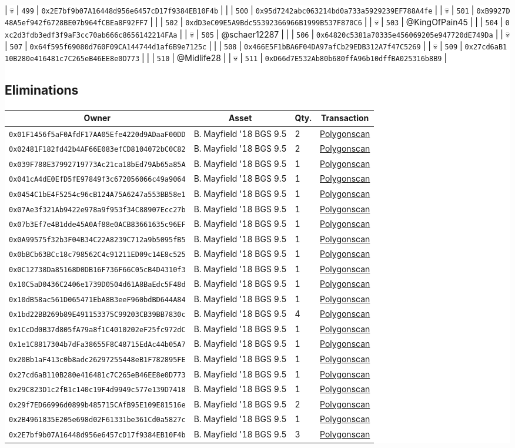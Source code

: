 | 💀 | `499` | `0x2E7bf9b07A16448d956e6457cD17f9384EB10F4b` |
|  | `500` | `0x95d7242abc063214bd0a733a5929239EF788A4fe` |
| 💀 | `501` | `0xB9927D48A5ef942f6728BE07b964fCBEa8F92FF7` |
|  | `502` | `0xdD3eC09E5A9Bdc55392366966B1999B537F870C6` |
| 💀 | `503` | @KingOfPain45 |
|  | `504` | `0xc2d3fdb3edf3f9aF3cc70ab666c8656142214FAa` |
| 💀 | `505` | @schaer12287 |
|  | `506` | `0x64820c5381a70335e456069205e947720dE749Da` |
| 💀 | `507` | `0x64f595f69080d760F09CA144744d1af6B9e7125c` |
|  | `508` | `0x466E5F1bBA6F04DA97afCb29EDB312A7f47C5269` |
| 💀 | `509` | `0x27cd6aB110B280e416481c7C265eB46EE8e0D773` |
|  | `510` | @Midlife28 |
| 💀 | `511` | `0xD66d7E532Ab80b680ffA96b10dffBA025316b8B9` |


## Eliminations

| Owner | Asset | Qty. | Transaction |
| --- | --- | --- | --- |
| `0x01F1456f5aF0AfdF17AA05Efe4220d9ADaaF00DD` | B. Mayfield '18 BGS 9.5 | 2 | [Polygonscan](https://polygonscan.com/tx/0xdbd57fc13e40e09323831d0a4de702612a5f76e99722b4b4af8968d129ffc9fa) |
| `0x02481F182fd42b4AF66E083efCD8104072bC0C82` | B. Mayfield '18 BGS 9.5 | 2 | [Polygonscan](https://polygonscan.com/tx/0xd59223141cf6b9df570aa497398b1afcd48873c55ead6a5bce7d52ae1ae2d65f) |
| `0x039F788E37992719773Ac21ca18bEd79Ab65a85A` | B. Mayfield '18 BGS 9.5 | 1 | [Polygonscan](https://polygonscan.com/tx/0xd6f0be6bee6a52712963ccac349fb508cf990322b921a6b102d769f8602d3297) |
| `0x041cA4dE0EfD5fE97849f3c672056066c49a9064` | B. Mayfield '18 BGS 9.5 | 1 | [Polygonscan](https://polygonscan.com/tx/0xfac16441d444e0486e79d8de42090b7934f00671db528030c4693a7ec830dacb) |
| `0x0454C1bE4F5254c96cB124A75A6247a553BB58e1` | B. Mayfield '18 BGS 9.5 | 1 | [Polygonscan](https://polygonscan.com/tx/0x420ab825cf71028d51b3b01b657ed6c7c31af56bdf22d65d1fa0c60640881666) |
| `0x07Ae3f321Ab9422e978a9f953f34C88907Ecc27b` | B. Mayfield '18 BGS 9.5 | 1 | [Polygonscan](https://polygonscan.com/tx/0x63f5a36447b07ae016147252abae66d120b3bc639bd291f75f6c490165a8fddb) |
| `0x07b3Ef7e4B1dde45A0Af88e0ACB83661635c96EF` | B. Mayfield '18 BGS 9.5 | 1 | [Polygonscan](https://polygonscan.com/tx/0xf0f76ad890f9c9d4c4bd0a44f07be68789296a6a25d111b4db9026adceb8eca9) |
| `0x0A99575f32b3F04B34C22A8239C712a9b5095fB5` | B. Mayfield '18 BGS 9.5 | 1 | [Polygonscan](https://polygonscan.com/tx/0x0b6916fe97d91cc1ba313ccb5045c3d7a47773692e6f6553a5a0b2a98ae0f1fd) |
| `0x0bBCb63BCc18c798562C4c91211ED09c14E8c525` | B. Mayfield '18 BGS 9.5 | 1 | [Polygonscan](https://polygonscan.com/tx/0xc2064a3ca23f087b0b3494f3d6a5f31e521c7c4d4f93c8135b0447346c5e932e) |
| `0x0C12738Da85168D0DB16F736F66C05cB4D4310f3` | B. Mayfield '18 BGS 9.5 | 1 | [Polygonscan](https://polygonscan.com/tx/0xd7cf7622c6e6da850cbcaa231b1b8e5257ba40afa17bfc130b8364cb61597553) |
| `0x10C5aD0436C2406e1739D0504d61A8BaEdc5F48d` | B. Mayfield '18 BGS 9.5 | 1 | [Polygonscan](https://polygonscan.com/tx/0xc612856017ce4bd37baf597275f5d12b0a7b64f11da618b2a70838f5397bf384) |
| `0x10dB58ac561D065471EbA8B3eeF960bdBD644A84` | B. Mayfield '18 BGS 9.5 | 1 | [Polygonscan](https://polygonscan.com/tx/0xa980e8cd039a8748c1def73d6bc56f407ad2a57d4e7f05d5544139d0c7468514) |
| `0x1bd22BB269b89E491153375C99203CB39BB7830c` | B. Mayfield '18 BGS 9.5 | 4 | [Polygonscan](https://polygonscan.com/tx/0x89010b44ca4e174cd089f98188ff410127831b4ff6b1e3e1e48067e4bd026f26) |
| `0x1CcDd0B37d805fA79a8f1C4010202eF25fc972dC` | B. Mayfield '18 BGS 9.5 | 1 | [Polygonscan](https://polygonscan.com/tx/0xbb6ef4e6d3ad10af8d9654356c19574568d354360ab9a4ccd26cb116a41898dd) |
| `0x1e1C8817304b7dFa38655F8C48715EdAc44b05A7` | B. Mayfield '18 BGS 9.5 | 1 | [Polygonscan](https://polygonscan.com/tx/0xba4f81a80591aaac47d8a5f38c1857940eecc3be36b999061ae4c9dc94dcdfdc) |
| `0x20Bb1aF413c0b8adc26297255448eB1F782895FE` | B. Mayfield '18 BGS 9.5 | 1 | [Polygonscan](https://polygonscan.com/tx/0x494527670977d2af2349f05e202e17f3d176888b9e0f8890ef6a3fa374404f97) |
| `0x27cd6aB110B280e416481c7C265eB46EE8e0D773` | B. Mayfield '18 BGS 9.5 | 1 | [Polygonscan](https://polygonscan.com/tx/0xb24b99e256fa0de9eccd15e78522334e1607182dacd554ea735d30cc387cf291) |
| `0x29C823D1c2fB1c140c19F4d9949c577e139D7418` | B. Mayfield '18 BGS 9.5 | 1 | [Polygonscan](https://polygonscan.com/tx/0x915c43670138c34c13def16135c75c0fe3d8023c2bf1e70dfa4d026e341c0625) |
| `0x29f7ED66996d0899b485715CAfB95E109E81516e` | B. Mayfield '18 BGS 9.5 | 2 | [Polygonscan](https://polygonscan.com/tx/0x703583387f3f3b47273347bc93568bb319e995c6c72a4ef283c05c4a1f483941) |
| `0x2B4961835E205e698d02F61331be361Cd0a5827c` | B. Mayfield '18 BGS 9.5 | 1 | [Polygonscan](https://polygonscan.com/tx/0x75ca397e21ad430bf31c240488f34e61b4a0894b69b403321d2293e7270e13b8) |
| `0x2E7bf9b07A16448d956e6457cD17f9384EB10F4b` | B. Mayfield '18 BGS 9.5 | 3 | [Polygonscan](https://polygonscan.com/tx/0xcf2f87ddb5c8ac3e4b86885b437f0d7af303693c1e8566e01c8c25c02872a1a4) |
